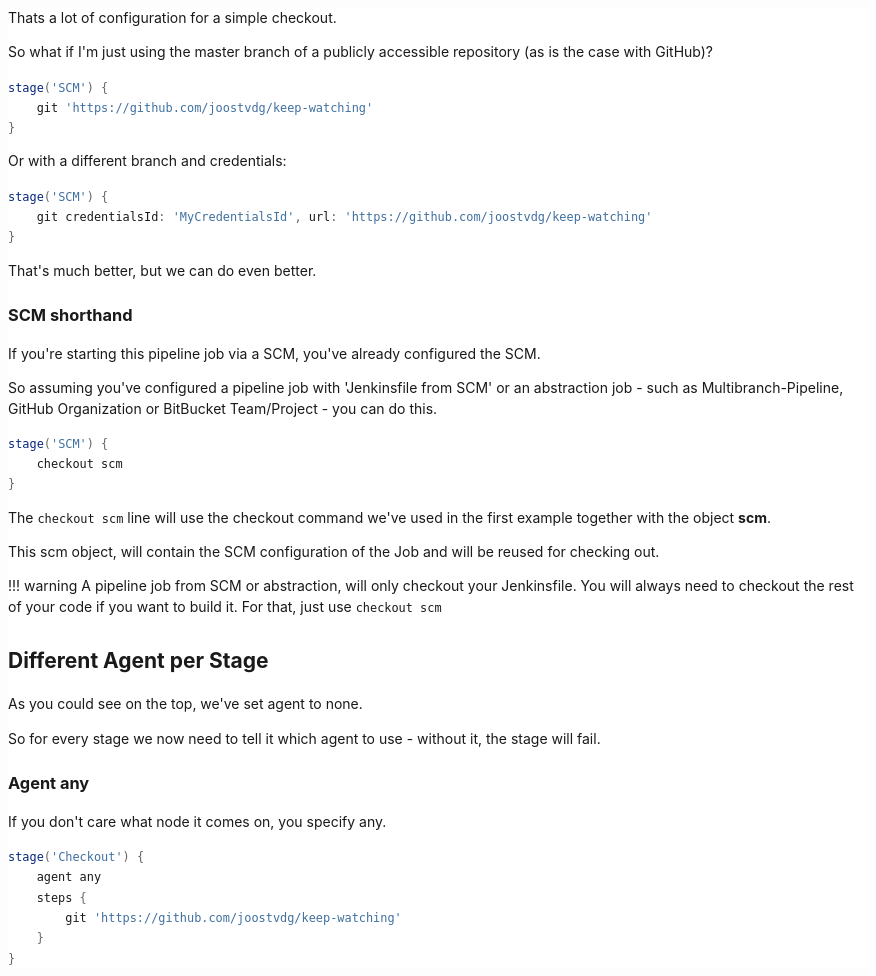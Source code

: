 Thats a lot of configuration for a simple checkout.

So what if I'm just using the master branch of a publicly accessible repository (as is the case with GitHub)?

```groovy
stage('SCM') {
    git 'https://github.com/joostvdg/keep-watching'
}
```

Or with a different branch and credentials:

```groovy
stage('SCM') {
    git credentialsId: 'MyCredentialsId', url: 'https://github.com/joostvdg/keep-watching'
}
```

That's much better, but we can do even better.

### SCM shorthand

If you're starting this pipeline job via a SCM, you've already configured the SCM.

So assuming you've configured a pipeline job with 'Jenkinsfile from SCM' or an abstraction job - such as Multibranch-Pipeline, GitHub Organization or BitBucket Team/Project - you can do this.

```groovy
stage('SCM') {
    checkout scm
}
```

The ```checkout scm``` line will use the checkout command we've used in the first example together with the object **scm**.

This scm object, will contain the SCM configuration of the Job and will be reused for checking out.

!!! warning
    A pipeline job from SCM or abstraction, will only checkout your Jenkinsfile.
    You will always need to checkout the rest of your code if you want to build it.
    For that, just use ```checkout scm```                 

## Different Agent per Stage

As you could see on the top, we've set agent to none.

So for every stage we now need to tell it which agent to use - without it, the stage will fail.  

### Agent any

If you don't care what node it comes on, you specify any.

```groovy hl_lines="2"
stage('Checkout') {
    agent any
    steps {
        git 'https://github.com/joostvdg/keep-watching'
    }
}
```
